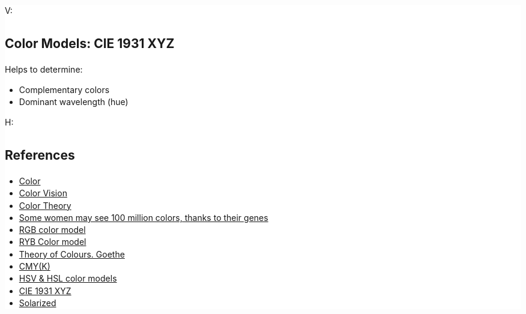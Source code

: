 </figure>

V:

## Color Models: CIE 1931 XYZ

Helps to determine:

* Complementary colors
* Dominant wavelength (hue)

H:

## References

* [Color](http://en.wikipedia.org/wiki/Color)
* [Color Vision](http://en.wikipedia.org/wiki/Color_vision)
* [Color Theory](http://en.wikipedia.org/wiki/Color_theory)
* [Some women may see 100 million colors, thanks to their genes](http://www.post-gazette.com/news/health/2006/09/13/Some-women-may-see-100-million-colors-thanks-to-their-genes/stories/200609130255)
* [RGB color model](http://en.wikipedia.org/wiki/RGB_color_model)
* [RYB Color model](http://en.wikipedia.org/wiki/RYB_color_model)
* [Theory of Colours. Goethe](https://theoryofcolor.org/Theory+of+Colours)
* [CMY(K)](http://en.wikipedia.org/wiki/CMYK_color_model)
* [HSV & HSL color models](http://en.wikipedia.org/wiki/HSL_and_HSV)
* [CIE 1931 XYZ](http://en.wikipedia.org/wiki/CIE_1931_color_space)
* [Solarized](http://ethanschoonover.com/solarized)
